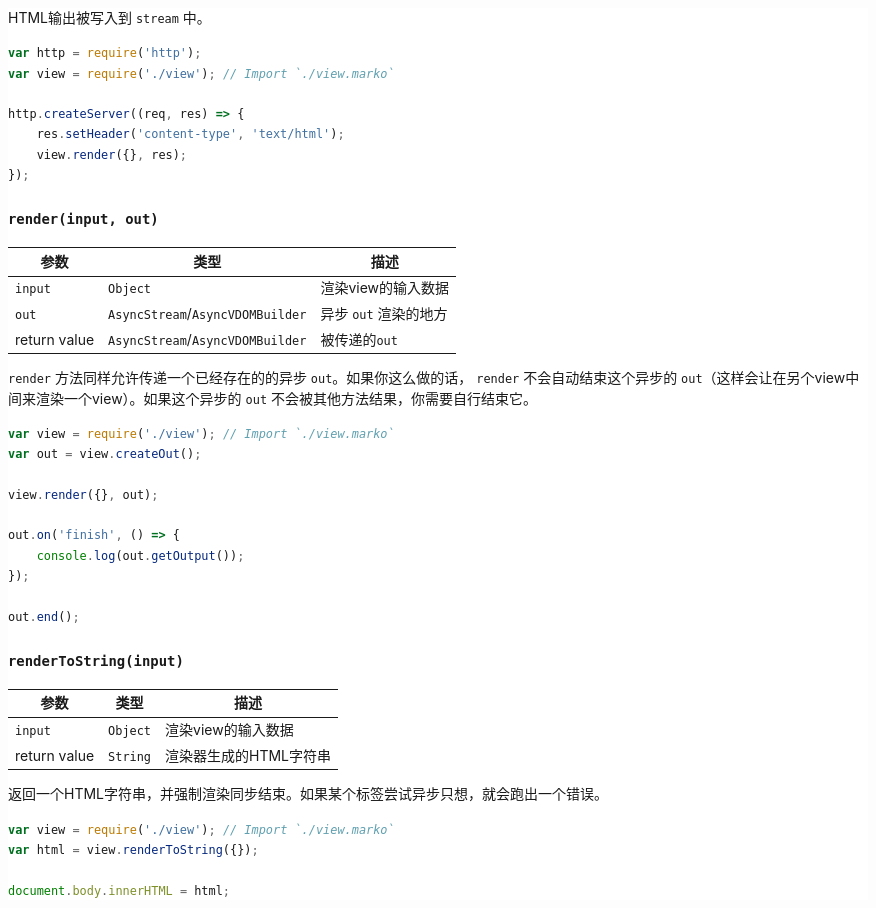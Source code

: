 HTML输出被写入到 `stream` 中。

```js
var http = require('http');
var view = require('./view'); // Import `./view.marko`

http.createServer((req, res) => {
    res.setHeader('content-type', 'text/html');
    view.render({}, res);
});
```

### `render(input, out)`

| 参数  | 类型 | 描述 |
| ------- | ---- | ----------- |
| `input` | `Object` | 渲染view的输入数据 |
| `out` | `AsyncStream`/`AsyncVDOMBuilder` | 异步 `out` 渲染的地方 |
| return value | `AsyncStream`/`AsyncVDOMBuilder` | 被传递的`out` |

`render` 方法同样允许传递一个已经存在的的异步 `out`。如果你这么做的话， `render` 不会自动结束这个异步的 `out`（这样会让在另个view中间来渲染一个view）。如果这个异步的 `out` 不会被其他方法结果，你需要自行结束它。

```js
var view = require('./view'); // Import `./view.marko`
var out = view.createOut();

view.render({}, out);

out.on('finish', () => {
    console.log(out.getOutput());
});

out.end();
```


### `renderToString(input)`

| 参数  | 类型 | 描述 |
| ------- | ---- | ----------- |
| `input` | `Object` | 渲染view的输入数据 |
| return value | `String` | 渲染器生成的HTML字符串 |

返回一个HTML字符串，并强制渲染同步结束。如果某个标签尝试异步只想，就会跑出一个错误。

```js
var view = require('./view'); // Import `./view.marko`
var html = view.renderToString({});

document.body.innerHTML = html;
```
